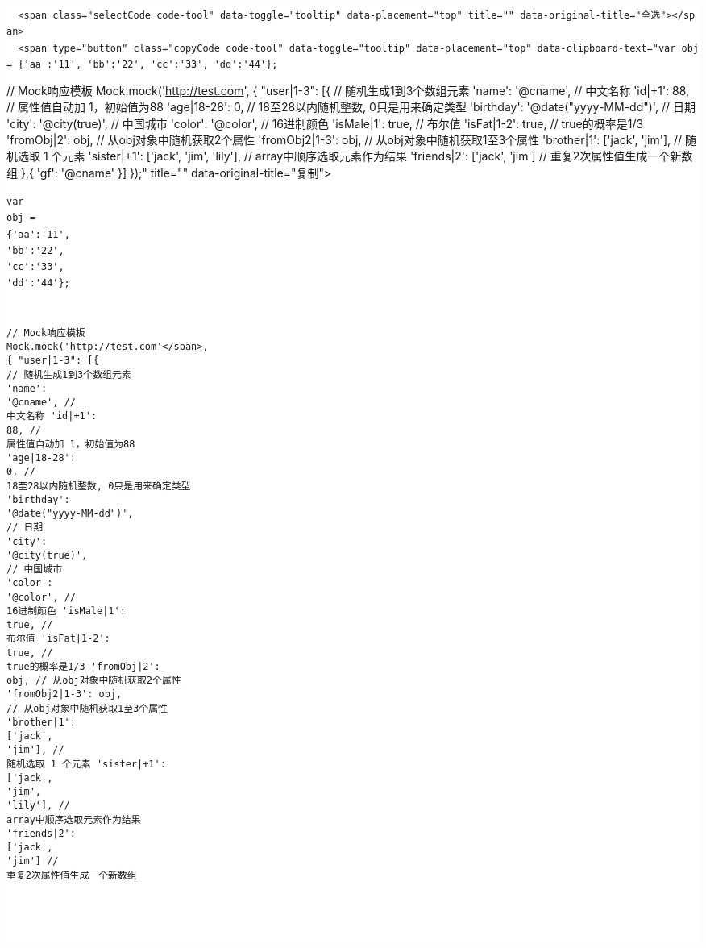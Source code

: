       <span class="selectCode code-tool" data-toggle="tooltip" data-placement="top" title="" data-original-title="全选"></span>
      <span type="button" class="copyCode code-tool" data-toggle="tooltip" data-placement="top" data-clipboard-text="var obj = {'aa':'11', 'bb':'22', 'cc':'33', 'dd':'44'};

// Mock响应模板
Mock.mock('http://test.com', {
    &quot;user|1-3&quot;: [{   // 随机生成1到3个数组元素
        'name': '@cname',  // 中文名称
        'id|+1': 88,    // 属性值自动加 1，初始值为88
        'age|18-28': 0,   // 18至28以内随机整数, 0只是用来确定类型
        'birthday': '@date(&quot;yyyy-MM-dd&quot;)',  // 日期
        'city': '@city(true)',   // 中国城市
        'color': '@color',  // 16进制颜色
        'isMale|1': true,  // 布尔值
        'isFat|1-2': true,  // true的概率是1/3
        'fromObj|2': obj,  // 从obj对象中随机获取2个属性
        'fromObj2|1-3': obj,  // 从obj对象中随机获取1至3个属性
        'brother|1': ['jack', 'jim'], // 随机选取 1 个元素
        'sister|+1': ['jack', 'jim', 'lily'], // array中顺序选取元素作为结果
        'friends|2': ['jack', 'jim'] // 重复2次属性值生成一个新数组
    },{
        'gf': '@cname'
    }]
});" title="" data-original-title="复制"></span>
      <span type="button" class="saveToNote code-tool" data-toggle="tooltip" data-placement="top" title="" data-original-title="放进笔记"></span>
      </div>
      </div><pre class="javascript hljs"><code class="js"><span class="hljs-keyword">var</span> obj = {<span class="hljs-string">'aa'</span>:<span class="hljs-string">'11'</span>, <span class="hljs-string">'bb'</span>:<span class="hljs-string">'22'</span>, <span class="hljs-string">'cc'</span>:<span class="hljs-string">'33'</span>, <span class="hljs-string">'dd'</span>:<span class="hljs-string">'44'</span>};

<span class="hljs-comment">// Mock响应模板</span>
Mock.mock(<span class="hljs-string">'http://test.com'</span>, {
    <span class="hljs-string">"user|1-3"</span>: [{   <span class="hljs-comment">// 随机生成1到3个数组元素</span>
        <span class="hljs-string">'name'</span>: <span class="hljs-string">'@cname'</span>,  <span class="hljs-comment">// 中文名称</span>
        <span class="hljs-string">'id|+1'</span>: <span class="hljs-number">88</span>,    <span class="hljs-comment">// 属性值自动加 1，初始值为88</span>
        <span class="hljs-string">'age|18-28'</span>: <span class="hljs-number">0</span>,   <span class="hljs-comment">// 18至28以内随机整数, 0只是用来确定类型</span>
        <span class="hljs-string">'birthday'</span>: <span class="hljs-string">'@date("yyyy-MM-dd")'</span>,  <span class="hljs-comment">// 日期</span>
        <span class="hljs-string">'city'</span>: <span class="hljs-string">'@city(true)'</span>,   <span class="hljs-comment">// 中国城市</span>
        <span class="hljs-string">'color'</span>: <span class="hljs-string">'@color'</span>,  <span class="hljs-comment">// 16进制颜色</span>
        <span class="hljs-string">'isMale|1'</span>: <span class="hljs-literal">true</span>,  <span class="hljs-comment">// 布尔值</span>
        <span class="hljs-string">'isFat|1-2'</span>: <span class="hljs-literal">true</span>,  <span class="hljs-comment">// true的概率是1/3</span>
        <span class="hljs-string">'fromObj|2'</span>: obj,  <span class="hljs-comment">// 从obj对象中随机获取2个属性</span>
        <span class="hljs-string">'fromObj2|1-3'</span>: obj,  <span class="hljs-comment">// 从obj对象中随机获取1至3个属性</span>
        <span class="hljs-string">'brother|1'</span>: [<span class="hljs-string">'jack'</span>, <span class="hljs-string">'jim'</span>], <span class="hljs-comment">// 随机选取 1 个元素</span>
        <span class="hljs-string">'sister|+1'</span>: [<span class="hljs-string">'jack'</span>, <span class="hljs-string">'jim'</span>, <span class="hljs-string">'lily'</span>], <span class="hljs-comment">// array中顺序选取元素作为结果</span>
        <span class="hljs-string">'friends|2'</span>: [<span class="hljs-string">'jack'</span>, <span class="hljs-string">'jim'</span>] <span class="hljs-comment">// 重复2次属性值生成一个新数组</span>